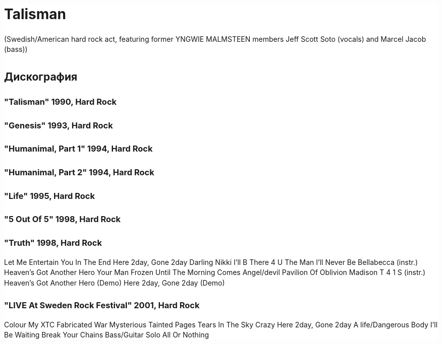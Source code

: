 # Talisman

(Swedish/American hard rock act, featuring former YNGWIE MALMSTEEN members Jeff Scott Soto (vocals) and Marcel Jacob (bass))

## Дискография

### "Talisman" 1990, Hard Rock



### "Genesis" 1993, Hard Rock



### "Humanimal, Part 1" 1994, Hard Rock



### "Humanimal, Part 2" 1994, Hard Rock



### "Life" 1995, Hard Rock



### "5 Out Of 5" 1998, Hard Rock



### "Truth" 1998, Hard Rock

Let Me Entertain You
In The End
Here 2day, Gone 2day
Darling Nikki
I’ll B There 4 U
The Man I’ll Never Be
Bellabecca (instr.)
Heaven’s Got Another Hero
Your Man
Frozen
Until The Morning Comes
Angel/devil
Pavilion Of Oblivion
Madison
T 4 1 Ѕ (instr.)
Heaven’s Got Another Hero (Demo)
Here 2day, Gone 2day (Demo)

### "LIVE At Sweden Rock Festival" 2001, Hard Rock

Colour My XTC
Fabricated War
Mysterious
Tainted Pages
Tears In The Sky
Crazy
Here 2day, Gone 2day
A life/Dangerous
Body
I’ll Be Waiting
Break Your Chains
Bass/Guitar Solo
All Or Nothing